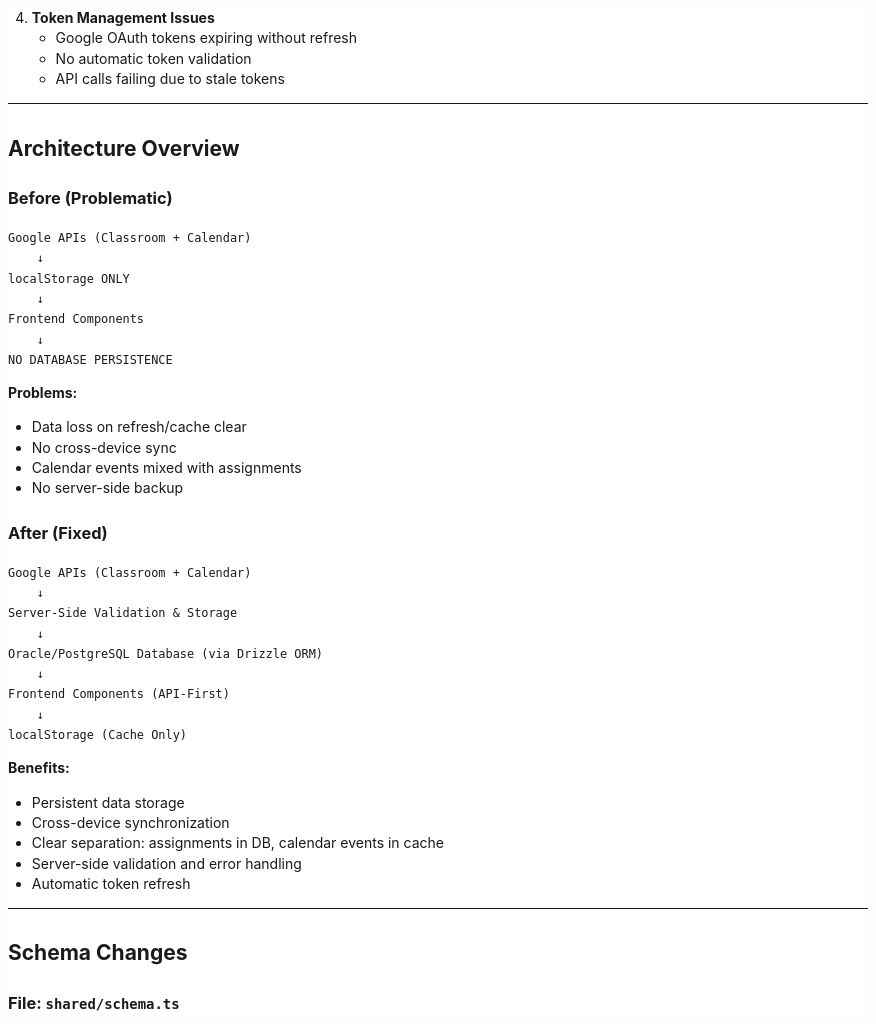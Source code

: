 4. **Token Management Issues**
   - Google OAuth tokens expiring without refresh
   - No automatic token validation
   - API calls failing due to stale tokens

---

## Architecture Overview

### Before (Problematic)

```
Google APIs (Classroom + Calendar)
    ↓
localStorage ONLY
    ↓
Frontend Components
    ↓
NO DATABASE PERSISTENCE
```

**Problems:**
- Data loss on refresh/cache clear
- No cross-device sync
- Calendar events mixed with assignments
- No server-side backup

### After (Fixed)

```
Google APIs (Classroom + Calendar)
    ↓
Server-Side Validation & Storage
    ↓
Oracle/PostgreSQL Database (via Drizzle ORM)
    ↓
Frontend Components (API-First)
    ↓
localStorage (Cache Only)
```

**Benefits:**
- Persistent data storage
- Cross-device synchronization
- Clear separation: assignments in DB, calendar events in cache
- Server-side validation and error handling
- Automatic token refresh

---

## Schema Changes

### File: `shared/schema.ts`
